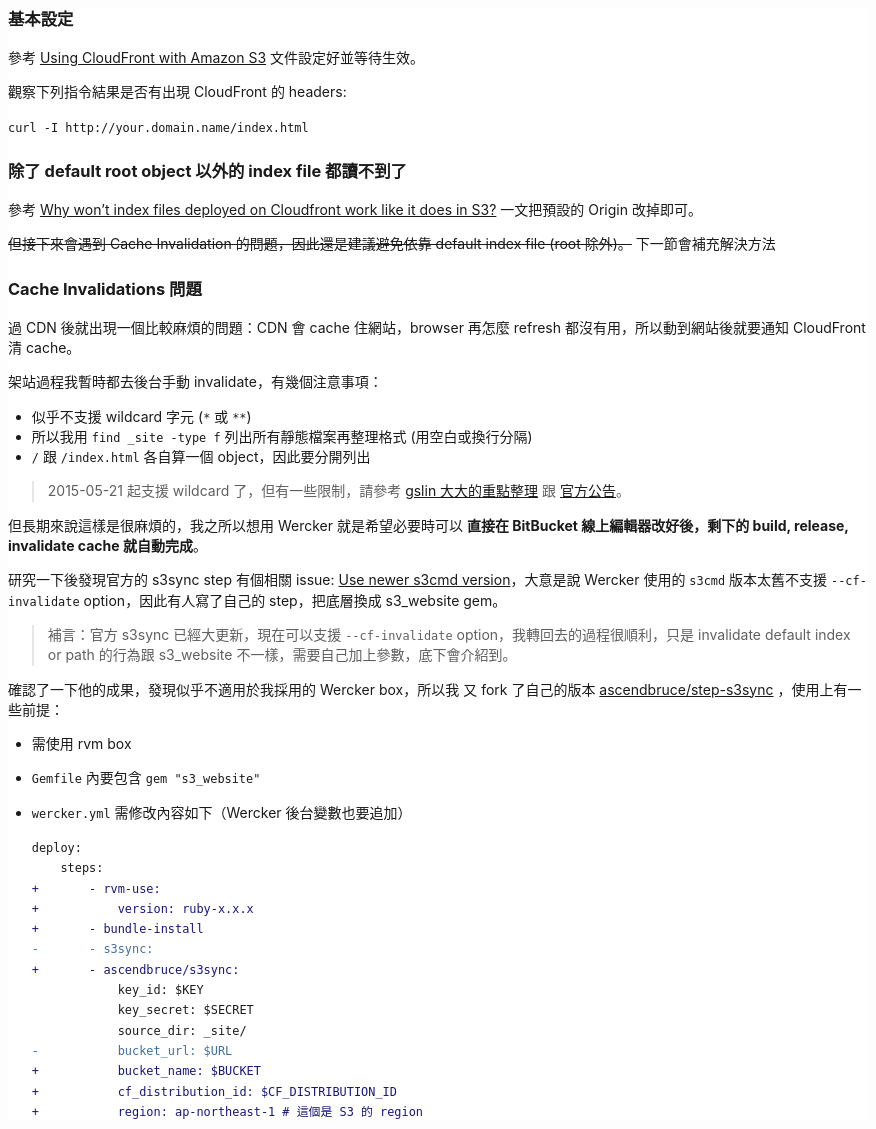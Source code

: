 ### 基本設定

參考 [Using CloudFront with Amazon S3](http://docs.aws.amazon.com/AmazonCloudFront/latest/DeveloperGuide/MigrateS3ToCloudFront.html) 文件設定好並等待生效。

觀察下列指令結果是否有出現 CloudFront 的 headers:

    curl -I http://your.domain.name/index.html

### 除了 default root object 以外的 index file 都讀不到了

參考 [Why won’t index files deployed on Cloudfront work like it does in S3?](http://brajeshwar.com/2013/why-wont-index-files-deployed-on-cloudfront-work-like-it-does-in-s3/) 一文把預設的 Origin 改掉即可。

~~但接下來會遇到 Cache Invalidation 的問題，因此還是建議避免依靠 default index file (root 除外)。~~ 下一節會補充解決方法

### Cache Invalidations 問題

過 CDN 後就出現一個比較麻煩的問題：CDN 會 cache 住網站，browser 再怎麼 refresh 都沒有用，所以動到網站後就要通知 CloudFront 清 cache。

架站過程我暫時都去後台手動 invalidate，有幾個注意事項：

* 似乎不支援 wildcard 字元 (`*` 或 `**`)
* 所以我用 `find _site -type f` 列出所有靜態檔案再整理格式 (用空白或換行分隔)
* `/` 跟 `/index.html` 各自算一個 object，因此要分開列出

> 2015-05-21 起支援 wildcard 了，但有一些限制，請參考 [gslin 大大的重點整理](https://blog.gslin.org/archives/2015/05/23/5797/cloudfront-%E6%94%AF%E6%8F%B4-wildcard-invalidation/) 跟 [官方公告](http://aws.amazon.com/about-aws/whats-new/2015/05/amazon-cloudfront-makes-it-easier-to-invalidate-multiple-objects/)。

但長期來說這樣是很麻煩的，我之所以想用 Wercker 就是希望必要時可以 **直接在 BitBucket 線上編輯器改好後，剩下的 build, release, invalidate cache 就自動完成**。

研究一下後發現官方的 s3sync step 有個相關 issue: [Use newer s3cmd version](https://github.com/wercker/step-s3sync/issues/4)，大意是說 Wercker 使用的 `s3cmd` 版本太舊不支援 `--cf-invalidate` option，因此有人寫了自己的 step，把底層換成 s3_website gem。

> 補言：官方 s3sync 已經大更新，現在可以支援 `--cf-invalidate` option，我轉回去的過程很順利，只是 invalidate default index or path 的行為跟 s3_website 不一樣，需要自己加上參數，底下會介紹到。

確認了一下他的成果，發現似乎不適用於我採用的  Wercker box，所以我 又 fork 了自己的版本 [ascendbruce/step-s3sync](https://github.com/ascendbruce/step-s3sync) ，使用上有一些前提：

* 需使用 rvm box
* `Gemfile` 內要包含 `gem "s3_website"`
* `wercker.yml` 需修改內容如下（Wercker 後台變數也要追加）

    ``` diff
    deploy:
        steps:
    +       - rvm-use:
    +           version: ruby-x.x.x
    +       - bundle-install
    -       - s3sync:
    +       - ascendbruce/s3sync:
                key_id: $KEY
                key_secret: $SECRET
                source_dir: _site/
    -           bucket_url: $URL
    +           bucket_name: $BUCKET
    +           cf_distribution_id: $CF_DISTRIBUTION_ID
    +           region: ap-northeast-1 # 這個是 S3 的 region
    ```
